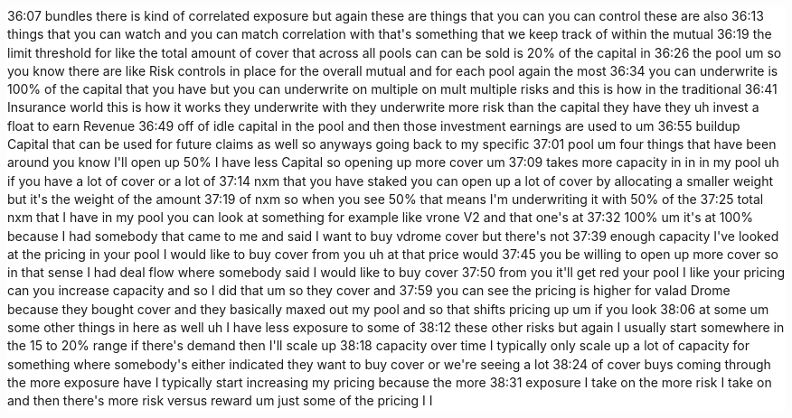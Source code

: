 36:07
bundles there is kind of correlated exposure but again these are things that you can you can control these are also
36:13
things that you can watch and you can match correlation with that's something that we keep track of within the mutual
36:19
the limit threshold for like the total amount of cover that across all pools can can be sold is 20% of the capital in
36:26
the pool um so you know there are like Risk controls in place for the overall mutual and for each pool again the most
36:34
you can underwrite is 100% of the capital that you have but you can underwrite on multiple on mult multiple risks and this is how in the traditional
36:41
Insurance world this is how it works they underwrite with they underwrite more risk than the capital they have they uh invest a float to earn Revenue
36:49
off of idle capital in the pool and then those investment earnings are used to um
36:55
buildup Capital that can be used for future claims as well so anyways going back to my specific
37:01
pool um four things that have been around you know I'll open up 50% I have less Capital so opening up more cover um
37:09
takes more capacity in in in my pool uh if you have a lot of cover or a lot of
37:14
nxm that you have staked you can open up a lot of cover by allocating a smaller weight but it's the weight of the amount
37:19
of nxm so when you see 50% that means I'm underwriting it with 50% of the
37:25
total nxm that I have in my pool you can look at something for example like vrone V2 and that one's at
37:32
100% um it's at 100% because I had somebody that came to me and said I want to buy vdrome cover but there's not
37:39
enough capacity I've looked at the pricing in your pool I would like to buy cover from you uh at that price would
37:45
you be willing to open up more cover so in that sense I had deal flow where somebody said I would like to buy cover
37:50
from you it'll get red your pool I like your pricing can you increase capacity and so I did that um so they cover and
37:59
you can see the pricing is higher for valad Drome because they bought cover and they basically maxed out my pool and so that shifts pricing up um if you look
38:06
at some um some other things in here as well uh I have less exposure to some of
38:12
these other risks but again I usually start somewhere in the 15 to 20% range if there's demand then I'll scale up
38:18
capacity over time I typically only scale up a lot of capacity for something where somebody's either indicated they want to buy cover or we're seeing a lot
38:24
of cover buys coming through the more exposure have I typically start increasing my pricing because the more
38:31
exposure I take on the more risk I take on and then there's more risk versus reward um just some of the pricing I I